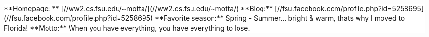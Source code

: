 <td >
</td>
</tr>
<tr >

<td >**Homepage: **
</td>

<td >[//ww2.cs.fsu.edu/~motta/](//ww2.cs.fsu.edu/~motta/)
</td>

<td >
</td>
</tr>
<tr >

<td >**Blog:**
</td>

<td >[//fsu.facebook.com/profile.php?id=5258695](//fsu.facebook.com/profile.php?id=5258695)
</td>

<td >
</td>
</tr>
<tr >

<td >
</td>

<td >
</td>

<td >
</td>
</tr>
<tr >

<td >**Favorite season:**
</td>

<td >Spring - Summer... bright & warm, thats why I moved to Florida!
</td>

<td >
</td>
</tr>
<tr >

<td >**Motto:**
</td>

<td >When you have everything, you have everything to lose.
</td>

<td >
</td>
</tr>
<tr >
